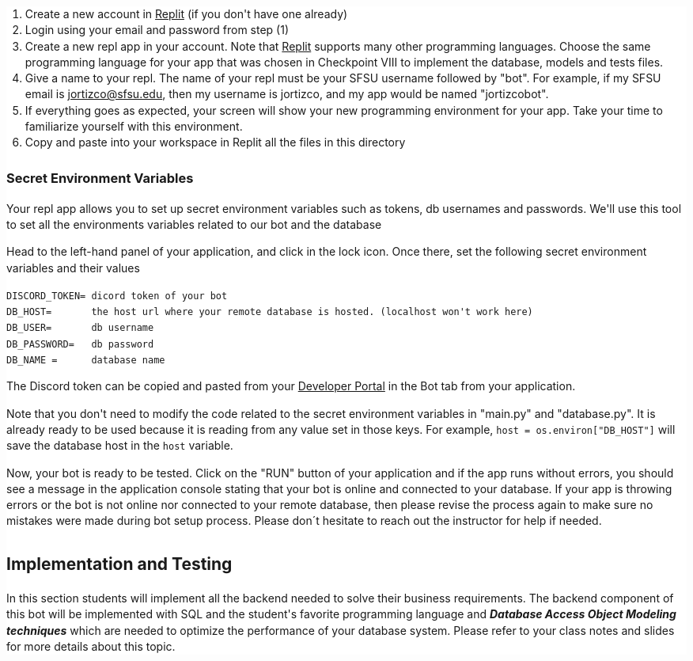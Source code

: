 1. Create a new account in [Replit](https://replit.com) (if you don't have one
   already)
2. Login using your email and password from step (1)
3. Create a new repl app in your account. Note that [Replit](https://replit.com)
   supports many other programming languages. Choose the same programming
   language for your app that was chosen in Checkpoint VIII to implement the
   database, models and tests files.
4. Give a name to your repl. The name of your repl must be your SFSU username
   followed by "bot". For example, if my SFSU email is jortizco@sfsu.edu, then
   my username is jortizco, and my app would be named "jortizcobot".
5. If everything goes as expected, your screen will show your new programming
   environment for your app. Take your time to familiarize yourself with this
   environment.
6. Copy and paste into your workspace in Replit all the files in this directory

### Secret Environment Variables

Your repl app allows you to set up secret environment variables such as tokens,
db usernames and passwords. We'll use this tool to set all the environments
variables related to our bot and the database

Head to the left-hand panel of your application, and click in the lock icon.
Once there, set the following secret environment variables and their values

```.env
DISCORD_TOKEN= dicord token of your bot
DB_HOST=       the host url where your remote database is hosted. (localhost won't work here)
DB_USER=       db username
DB_PASSWORD=   db password
DB_NAME =      database name
```

The Discord token can be copied and pasted from your
[Developer Portal](https://discord.com/developers/applications) in the Bot tab
from your application.

Note that you don't need to modify the code related to the secret environment
variables in "main.py" and "database.py". It is already ready to be used because
it is reading from any value set in those keys. For example,
`host = os.environ["DB_HOST"]` will save the database host in the `host`
variable.

Now, your bot is ready to be tested. Click on the "RUN" button of your
application and if the app runs without errors, you should see a message in the
application console stating that your bot is online and connected to your
database. If your app is throwing errors or the bot is not online nor connected
to your remote database, then please revise the process again to make sure no
mistakes were made during bot setup process. Please don´t hesitate to reach out
the instructor for help if needed.

## Implementation and Testing

In this section students will implement all the backend needed to solve their
business requirements. The backend component of this bot will be implemented
with SQL and the student's favorite programming language and **_Database Access
Object Modeling techniques_** which are needed to optimize the performance of
your database system. Please refer to your class notes and slides for more
details about this topic.
